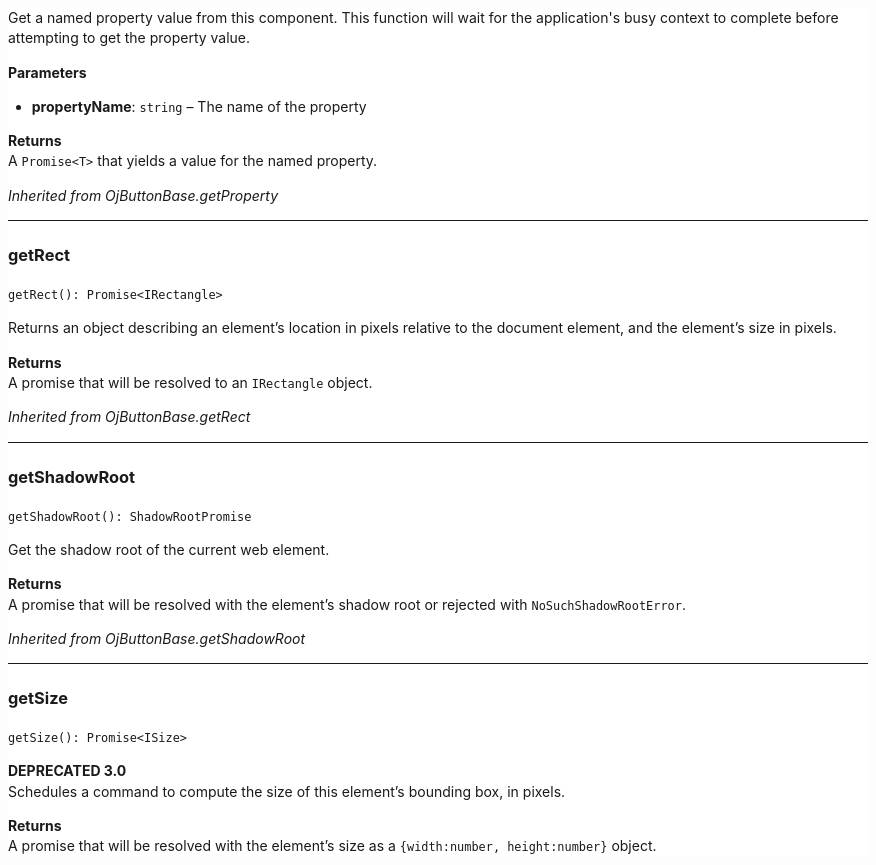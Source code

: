 Get a named property value from this component. This function will wait for the application's busy context to complete before attempting to get the property value.

**Parameters**

- **propertyName**: `string` – The name of the property

**Returns**  
A `Promise<T>` that yields a value for the named property.

_Inherited from OjButtonBase.getProperty_

---

### getRect

```
getRect(): Promise<IRectangle>
```

Returns an object describing an element’s location in pixels relative to the document element, and the element’s size in pixels.

**Returns**  
A promise that will be resolved to an `IRectangle` object.

_Inherited from OjButtonBase.getRect_

---

### getShadowRoot

```
getShadowRoot(): ShadowRootPromise
```

Get the shadow root of the current web element.

**Returns**  
A promise that will be resolved with the element’s shadow root or rejected with `NoSuchShadowRootError`.

_Inherited from OjButtonBase.getShadowRoot_

---

### getSize

```
getSize(): Promise<ISize>
```

**DEPRECATED 3.0**  
Schedules a command to compute the size of this element’s bounding box, in pixels.

**Returns**  
A promise that will be resolved with the element’s size as a `{width:number, height:number}` object.
